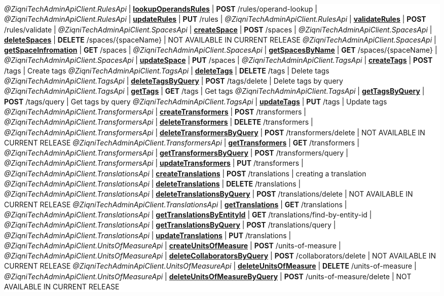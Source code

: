 *@ZiqniTechAdminApiClient.RulesApi* | [**lookupOperandsRules**](docs/RulesApi.md#lookupOperandsRules) | **POST** /rules/operand-lookup | 
*@ZiqniTechAdminApiClient.RulesApi* | [**updateRules**](docs/RulesApi.md#updateRules) | **PUT** /rules | 
*@ZiqniTechAdminApiClient.RulesApi* | [**validateRules**](docs/RulesApi.md#validateRules) | **POST** /rules/validate | 
*@ZiqniTechAdminApiClient.SpacesApi* | [**createSpace**](docs/SpacesApi.md#createSpace) | **POST** /spaces | 
*@ZiqniTechAdminApiClient.SpacesApi* | [**deleteSpaces**](docs/SpacesApi.md#deleteSpaces) | **DELETE** /spaces/{spaceName} | NOT AVAILABLE IN CURRENT RELEASE
*@ZiqniTechAdminApiClient.SpacesApi* | [**getSpaceInfromation**](docs/SpacesApi.md#getSpaceInfromation) | **GET** /spaces | 
*@ZiqniTechAdminApiClient.SpacesApi* | [**getSpacesByName**](docs/SpacesApi.md#getSpacesByName) | **GET** /spaces/{spaceName} | 
*@ZiqniTechAdminApiClient.SpacesApi* | [**updateSpace**](docs/SpacesApi.md#updateSpace) | **PUT** /spaces | 
*@ZiqniTechAdminApiClient.TagsApi* | [**createTags**](docs/TagsApi.md#createTags) | **POST** /tags | Create tags
*@ZiqniTechAdminApiClient.TagsApi* | [**deleteTags**](docs/TagsApi.md#deleteTags) | **DELETE** /tags | Delete tags
*@ZiqniTechAdminApiClient.TagsApi* | [**deleteTagsByQuery**](docs/TagsApi.md#deleteTagsByQuery) | **POST** /tags/delete | Delete tags by query
*@ZiqniTechAdminApiClient.TagsApi* | [**getTags**](docs/TagsApi.md#getTags) | **GET** /tags | Get tags
*@ZiqniTechAdminApiClient.TagsApi* | [**getTagsByQuery**](docs/TagsApi.md#getTagsByQuery) | **POST** /tags/query | Get tags by query
*@ZiqniTechAdminApiClient.TagsApi* | [**updateTags**](docs/TagsApi.md#updateTags) | **PUT** /tags | Update tags
*@ZiqniTechAdminApiClient.TransformersApi* | [**createTransformers**](docs/TransformersApi.md#createTransformers) | **POST** /transformers | 
*@ZiqniTechAdminApiClient.TransformersApi* | [**deleteTransformers**](docs/TransformersApi.md#deleteTransformers) | **DELETE** /transformers | 
*@ZiqniTechAdminApiClient.TransformersApi* | [**deleteTransformersByQuery**](docs/TransformersApi.md#deleteTransformersByQuery) | **POST** /transformers/delete | NOT AVAILABLE IN CURRENT RELEASE
*@ZiqniTechAdminApiClient.TransformersApi* | [**getTransformers**](docs/TransformersApi.md#getTransformers) | **GET** /transformers | 
*@ZiqniTechAdminApiClient.TransformersApi* | [**getTransformersByQuery**](docs/TransformersApi.md#getTransformersByQuery) | **POST** /transformers/query | 
*@ZiqniTechAdminApiClient.TransformersApi* | [**updateTransformers**](docs/TransformersApi.md#updateTransformers) | **PUT** /transformers | 
*@ZiqniTechAdminApiClient.TranslationsApi* | [**createTranslations**](docs/TranslationsApi.md#createTranslations) | **POST** /translations | creating a translation
*@ZiqniTechAdminApiClient.TranslationsApi* | [**deleteTranslations**](docs/TranslationsApi.md#deleteTranslations) | **DELETE** /translations | 
*@ZiqniTechAdminApiClient.TranslationsApi* | [**deleteTranslationsByQuery**](docs/TranslationsApi.md#deleteTranslationsByQuery) | **POST** /translations/delete | NOT AVAILABLE IN CURRENT RELEASE
*@ZiqniTechAdminApiClient.TranslationsApi* | [**getTranslations**](docs/TranslationsApi.md#getTranslations) | **GET** /translations | 
*@ZiqniTechAdminApiClient.TranslationsApi* | [**getTranslationsByEntityId**](docs/TranslationsApi.md#getTranslationsByEntityId) | **GET** /translations/find-by-entity-id | 
*@ZiqniTechAdminApiClient.TranslationsApi* | [**getTranslationsByQuery**](docs/TranslationsApi.md#getTranslationsByQuery) | **POST** /translations/query | 
*@ZiqniTechAdminApiClient.TranslationsApi* | [**updateTranslations**](docs/TranslationsApi.md#updateTranslations) | **PUT** /translations | 
*@ZiqniTechAdminApiClient.UnitsOfMeasureApi* | [**createUnitsOfMeasure**](docs/UnitsOfMeasureApi.md#createUnitsOfMeasure) | **POST** /units-of-measure | 
*@ZiqniTechAdminApiClient.UnitsOfMeasureApi* | [**deleteCollaboratorsByQuery**](docs/UnitsOfMeasureApi.md#deleteCollaboratorsByQuery) | **POST** /collaborators/delete | NOT AVAILABLE IN CURRENT RELEASE
*@ZiqniTechAdminApiClient.UnitsOfMeasureApi* | [**deleteUnitsOfMeasure**](docs/UnitsOfMeasureApi.md#deleteUnitsOfMeasure) | **DELETE** /units-of-measure | 
*@ZiqniTechAdminApiClient.UnitsOfMeasureApi* | [**deleteUnitsOfMeasureByQuery**](docs/UnitsOfMeasureApi.md#deleteUnitsOfMeasureByQuery) | **POST** /units-of-measure/delete | NOT AVAILABLE IN CURRENT RELEASE